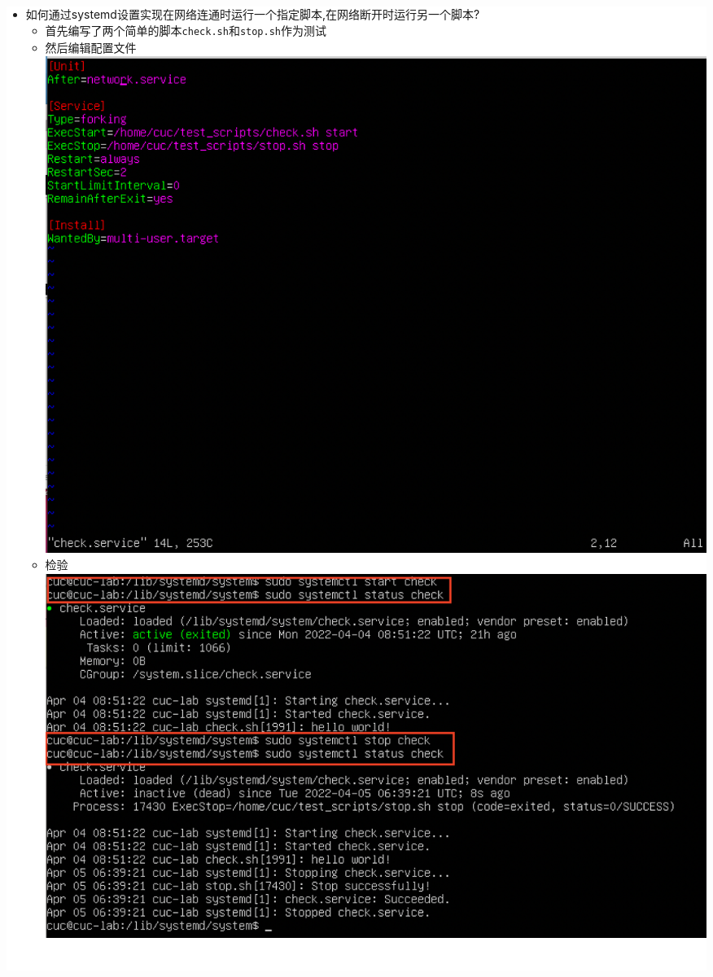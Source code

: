 * 如何通过systemd设置实现在网络连通时运行一个指定脚本,在网络断开时运行另一个脚本?
    - 首先编写了两个简单的脚本`check.sh`和`stop.sh`作为测试
    - 然后编辑配置文件
        ![](图片/6.编辑配置文件.png)
    - 检验
        ![](图片/6.检验是否实现.png)
<br>